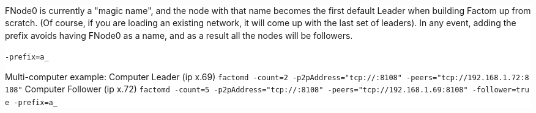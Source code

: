 FNode0 is currently a "magic name", and the node with that name becomes the first default Leader when building Factom up from scratch.  (Of course, if you are loading an existing network, it will come up with the last set of leaders).   In any event, adding the prefix avoids having FNode0 as a name, and as a result all the nodes will be followers.

	-prefix=a_

Multi-computer example:
Computer Leader (ip x.69) `factomd -count=2 -p2pAddress="tcp://:8108" -peers="tcp://192.168.1.72:8108"`
Computer Follower (ip x.72) `factomd -count=5 -p2pAddress="tcp://:8108" -peers="tcp://192.168.1.69:8108" -follower=true -prefix=a_`



